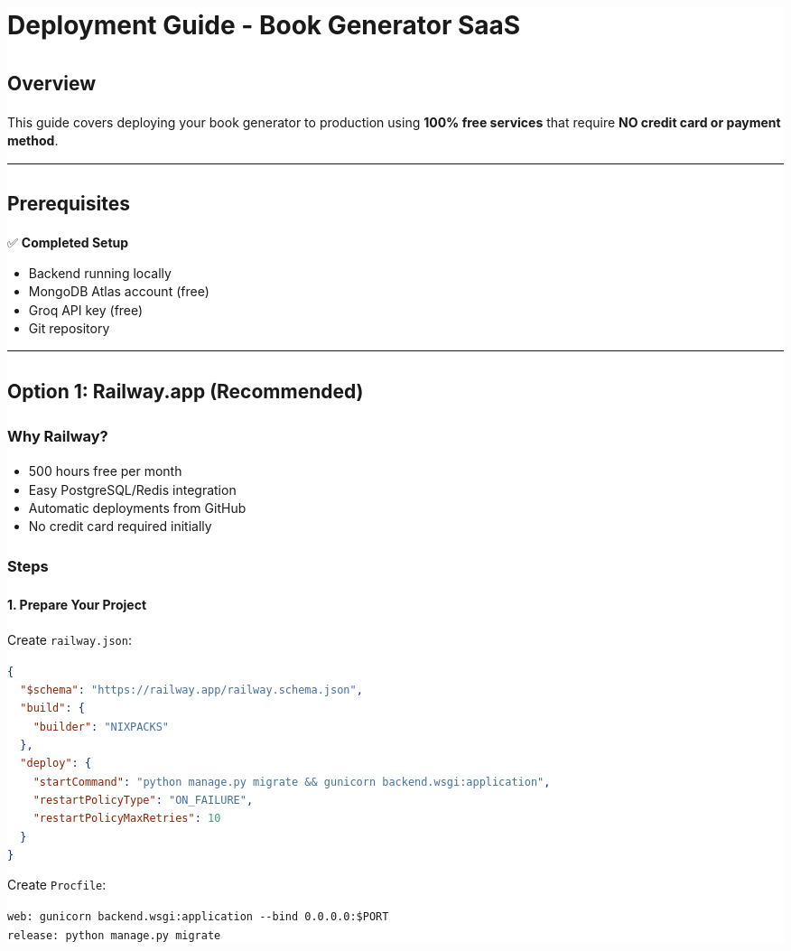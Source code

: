 # Deployment Guide - Book Generator SaaS

## Overview
This guide covers deploying your book generator to production using **100% free services** that require **NO credit card or payment method**.

---

## Prerequisites

✅ **Completed Setup**
- Backend running locally
- MongoDB Atlas account (free)
- Groq API key (free)
- Git repository

---

## Option 1: Railway.app (Recommended)

### Why Railway?
- 500 hours free per month
- Easy PostgreSQL/Redis integration
- Automatic deployments from GitHub
- No credit card required initially

### Steps

#### 1. Prepare Your Project

Create `railway.json`:
```json
{
  "$schema": "https://railway.app/railway.schema.json",
  "build": {
    "builder": "NIXPACKS"
  },
  "deploy": {
    "startCommand": "python manage.py migrate && gunicorn backend.wsgi:application",
    "restartPolicyType": "ON_FAILURE",
    "restartPolicyMaxRetries": 10
  }
}
```

Create `Procfile`:
```
web: gunicorn backend.wsgi:application --bind 0.0.0.0:$PORT
release: python manage.py migrate
```
